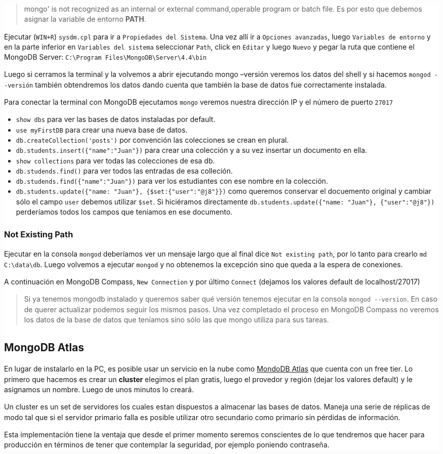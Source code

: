>mongo' is not recognized as an internal or external command,operable program or batch file. Es por esto que debemos asignar la variable de entorno **PATH**.

Ejecutar (`WIN+R`)  `sysdm.cpl` para ir a `Propiedades del Sistema`. Una vez allí ir a `Opciones avanzadas`, luego `Variables de entorno` y en la parte inferior en `Variables del sistema` seleccionar `Path`, click en `Editar` y luego `Nuevo` y pegar la ruta que contiene el MongoDB Server:  `C:\Program Files\MongoDB\Server\4.4\bin`

Luego si cerramos la terminal y la volvemos a abrir ejecutando mongo –versión veremos los datos del shell y si hacemos `mongod --versión` también obtendremos los datos dando cuenta que también la base de datos fue correctamente instalada.

Para conectar la terminal con MongoDB ejecutamos `mongo` veremos nuestra dirección IP y el número de puerto `27017`

* `show dbs` para ver las bases de datos instaladas por default. 
* `use myFirstDB` para crear una nueva base de datos.
* `db.createCollection('posts')` por convención las colecciones se crean en plural.
* `db.students.insert({"name":"Juan"})` para crear una colección y a su vez insertar un documento en ella.
* `show collections` para ver todas las colecciones de esa db.
* `db.studends.find()` para ver todos las entradas de esa colleción.
* `db.studends.find({"name":"Juan"})` para ver los estudiantes con ese nombre en la colección.
* `db.students.update({"name: "Juan"}, {$set:{"user":"@j8"}})` como queremos conservar el docuemento original y cambiar sólo el campo `user` debemos utilizar `$set`. Si hiciéramos directamente `db.students.update({"name: "Juan"}, {"user":"@j8"})` perderíamos todos los campos que teníamos en ese documento.

### Not Existing Path

Ejecutar en la consola `mongod` deberíamos ver un mensaje largo que al final dice `Not existing path`, por lo tanto para crearlo `md C:\data\db`. Luego volvemos a ejecutar `mongod` y no obtenemos la excepción sino que queda a la espera de conexiones.

A continuación en MongoDB Compass, `New Connection` y por último `Connect` (dejamos los valores default de localhost/27017)

> Si ya tenemos mongodb instalado y queremos saber qué versión tenemos ejecutar en la consola `mongod --version`. En caso de querer actualizar podemos seguir los mismos pasos. Una vez completado el proceso en MongoDB Compass no veremos los datos de la base de datos que teníamos sino sólo las que mongo utiliza para sus tareas.

## MongoDB Atlas
En lugar de instalarlo en la PC, es posible usar un servicio en la nube como [MondoDB Atlas](https://www.mongodb.com/cloud/atlas) que cuenta con un free tier.
Lo primero que hacemos es crear un **cluster** elegimos el plan gratis, luego el provedor y región (dejar los valores default) y le asignamos un nombre. Luego de unos minutos lo creará.

Un cluster es un set de servidores los cuales estan dispuestos a almacenar las bases de datos. Maneja una serie de réplicas de modo tal que si el servidor primario falla es posible utilizar otro secundario como primario sin pérdidas de información. 

Esta implementación tiene la ventaja que desde el primer momento seremos conscientes de lo que tendremos que hacer para producción en términos de tener que contemplar la seguridad, por ejemplo poniendo contraseña.
